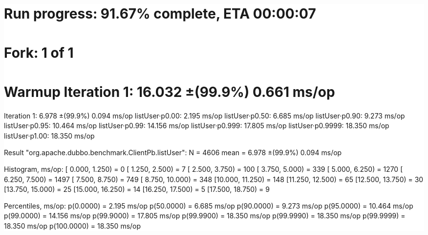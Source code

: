 # Run progress: 91.67% complete, ETA 00:00:07
# Fork: 1 of 1
# Warmup Iteration   1: 16.032 ±(99.9%) 0.661 ms/op
Iteration   1: 6.978 ±(99.9%) 0.094 ms/op
                 listUser·p0.00:   2.195 ms/op
                 listUser·p0.50:   6.685 ms/op
                 listUser·p0.90:   9.273 ms/op
                 listUser·p0.95:   10.464 ms/op
                 listUser·p0.99:   14.156 ms/op
                 listUser·p0.999:  17.805 ms/op
                 listUser·p0.9999: 18.350 ms/op
                 listUser·p1.00:   18.350 ms/op



Result "org.apache.dubbo.benchmark.ClientPb.listUser":
  N = 4606
  mean =      6.978 ±(99.9%) 0.094 ms/op

  Histogram, ms/op:
    [ 0.000,  1.250) = 0 
    [ 1.250,  2.500) = 7 
    [ 2.500,  3.750) = 100 
    [ 3.750,  5.000) = 339 
    [ 5.000,  6.250) = 1270 
    [ 6.250,  7.500) = 1497 
    [ 7.500,  8.750) = 749 
    [ 8.750, 10.000) = 348 
    [10.000, 11.250) = 148 
    [11.250, 12.500) = 65 
    [12.500, 13.750) = 30 
    [13.750, 15.000) = 25 
    [15.000, 16.250) = 14 
    [16.250, 17.500) = 5 
    [17.500, 18.750) = 9 

  Percentiles, ms/op:
      p(0.0000) =      2.195 ms/op
     p(50.0000) =      6.685 ms/op
     p(90.0000) =      9.273 ms/op
     p(95.0000) =     10.464 ms/op
     p(99.0000) =     14.156 ms/op
     p(99.9000) =     17.805 ms/op
     p(99.9900) =     18.350 ms/op
     p(99.9990) =     18.350 ms/op
     p(99.9999) =     18.350 ms/op
    p(100.0000) =     18.350 ms/op

